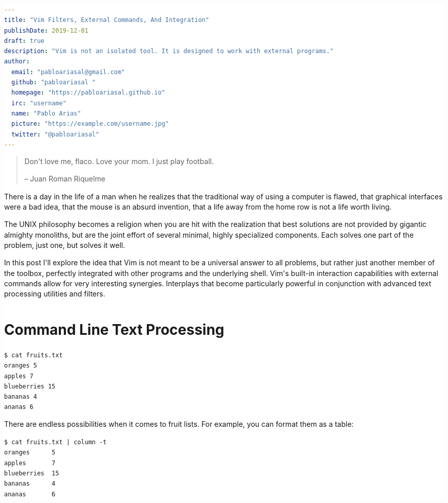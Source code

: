 ```yaml
---
title: "Vim Filters, External Commands, And Integration"
publishDate: 2019-12-01
draft: true
description: "Vim is not an isolated tool. It is designed to work with external programs."
author:
  email: "pabloariasal@gmail.com"
  github: "pabloariasal "
  homepage: "https://pabloariasal.github.io"
  irc: "username"
  name: "Pablo Arias"
  picture: "https://example.com/username.jpg"
  twitter: "@pabloariasal"
---
```


> Don't love me, flaco. Love your mom. I just play football.
>
> – Juan Roman Riquelme

There is a day in the life of a man when he realizes that the traditional way of using a computer is flawed, that graphical interfaces were a bad idea, that the mouse is an absurd invention, that a life away from the home row is not a life worth living.

The UNIX philosophy becomes a religion when you are hit with the realization that best solutions are not provided by gigantic almighty monoliths, but are the joint effort of several minimal, highly specialized components. Each solves one part of the problem, just one, but solves it well.

In this post I'll explore the idea that Vim is not meant to be a universal answer to all problems, but rather just another member of the toolbox, perfectly integrated with other programs and the underlying shell. Vim's built-in interaction capabilities with external commands allow for very interesting synergies. Interplays that become particularly powerful in conjunction with advanced text processing utilities and filters.

# Command Line Text Processing

```text
$ cat fruits.txt
oranges 5
apples 7
blueberries 15
bananas 4
ananas 6
```

There are endless possibilities when it comes to fruit lists. For example, you can format them as a table:

```text
$ cat fruits.txt | column -t
oranges      5
apples       7
blueberries  15
bananas      4
ananas       6
```
